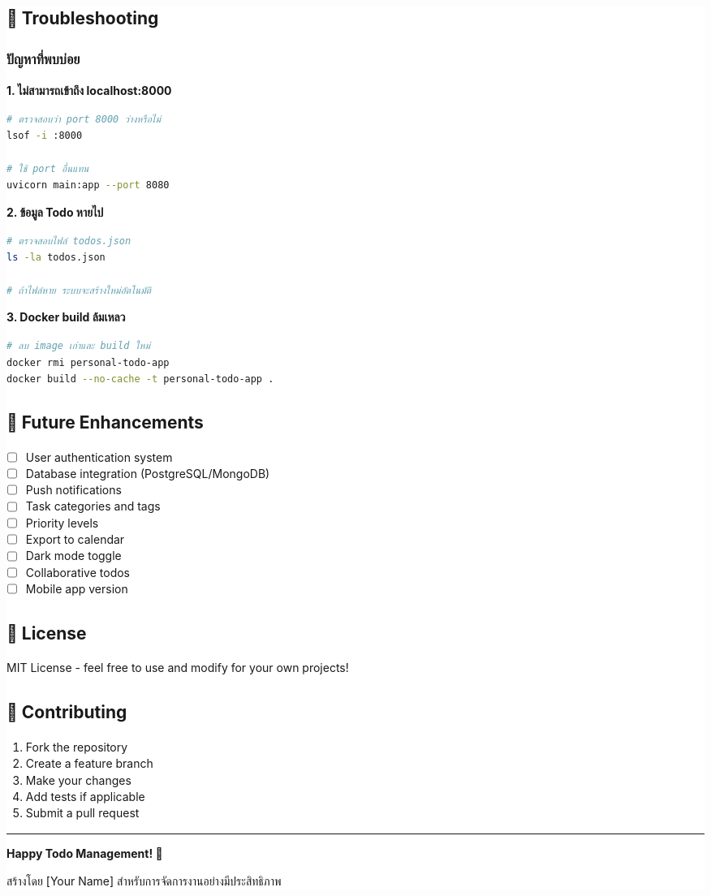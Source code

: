 ## 🐛 Troubleshooting

### ปัญหาที่พบบ่อย

**1. ไม่สามารถเข้าถึง localhost:8000**
```bash
# ตรวจสอบว่า port 8000 ว่างหรือไม่
lsof -i :8000

# ใช้ port อื่นแทน
uvicorn main:app --port 8080
```

**2. ข้อมูล Todo หายไป**
```bash
# ตรวจสอบไฟล์ todos.json
ls -la todos.json

# ถ้าไฟล์หาย ระบบจะสร้างใหม่อัตโนมัติ
```

**3. Docker build ล้มเหลว**
```bash
# ลบ image เก่าและ build ใหม่
docker rmi personal-todo-app
docker build --no-cache -t personal-todo-app .
```

## 🔮 Future Enhancements

- [ ] User authentication system
- [ ] Database integration (PostgreSQL/MongoDB)
- [ ] Push notifications
- [ ] Task categories and tags
- [ ] Priority levels
- [ ] Export to calendar
- [ ] Dark mode toggle
- [ ] Collaborative todos
- [ ] Mobile app version

## 📄 License

MIT License - feel free to use and modify for your own projects!

## 🤝 Contributing

1. Fork the repository
2. Create a feature branch
3. Make your changes
4. Add tests if applicable
5. Submit a pull request

---

**Happy Todo Management! 🎉**

สร้างโดย [Your Name] สำหรับการจัดการงานอย่างมีประสิทธิภาพ
